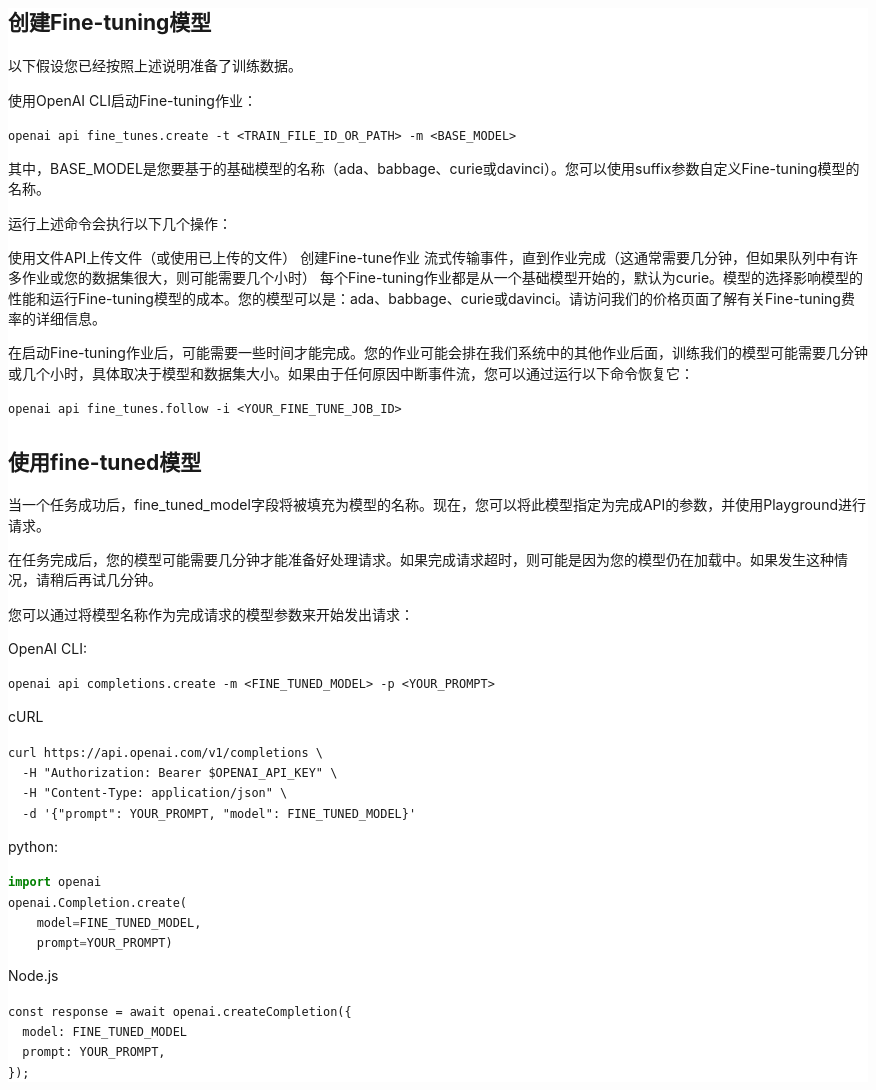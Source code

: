 ## 创建Fine-tuning模型&#x20;

以下假设您已经按照上述说明准备了训练数据。

使用OpenAI CLI启动Fine-tuning作业：

```
openai api fine_tunes.create -t <TRAIN_FILE_ID_OR_PATH> -m <BASE_MODEL>
```

其中，BASE\_MODEL是您要基于的基础模型的名称（ada、babbage、curie或davinci）。您可以使用suffix参数自定义Fine-tuning模型的名称。

运行上述命令会执行以下几个操作：

使用文件API上传文件（或使用已上传的文件） 创建Fine-tune作业 流式传输事件，直到作业完成（这通常需要几分钟，但如果队列中有许多作业或您的数据集很大，则可能需要几个小时） 每个Fine-tuning作业都是从一个基础模型开始的，默认为curie。模型的选择影响模型的性能和运行Fine-tuning模型的成本。您的模型可以是：ada、babbage、curie或davinci。请访问我们的价格页面了解有关Fine-tuning费率的详细信息。

在启动Fine-tuning作业后，可能需要一些时间才能完成。您的作业可能会排在我们系统中的其他作业后面，训练我们的模型可能需要几分钟或几个小时，具体取决于模型和数据集大小。如果由于任何原因中断事件流，您可以通过运行以下命令恢复它：

```
openai api fine_tunes.follow -i <YOUR_FINE_TUNE_JOB_ID>
```

## 使用fine-tuned模型&#x20;

当一个任务成功后，fine\_tuned\_model字段将被填充为模型的名称。现在，您可以将此模型指定为完成API的参数，并使用Playground进行请求。

在任务完成后，您的模型可能需要几分钟才能准备好处理请求。如果完成请求超时，则可能是因为您的模型仍在加载中。如果发生这种情况，请稍后再试几分钟。

您可以通过将模型名称作为完成请求的模型参数来开始发出请求：

OpenAI CLI:

```
openai api completions.create -m <FINE_TUNED_MODEL> -p <YOUR_PROMPT>
```

cURL

```
curl https://api.openai.com/v1/completions \
  -H "Authorization: Bearer $OPENAI_API_KEY" \
  -H "Content-Type: application/json" \
  -d '{"prompt": YOUR_PROMPT, "model": FINE_TUNED_MODEL}'
```

python:

```python
import openai
openai.Completion.create(
    model=FINE_TUNED_MODEL,
    prompt=YOUR_PROMPT)
```

Node.js

```
const response = await openai.createCompletion({
  model: FINE_TUNED_MODEL
  prompt: YOUR_PROMPT,
});
```
